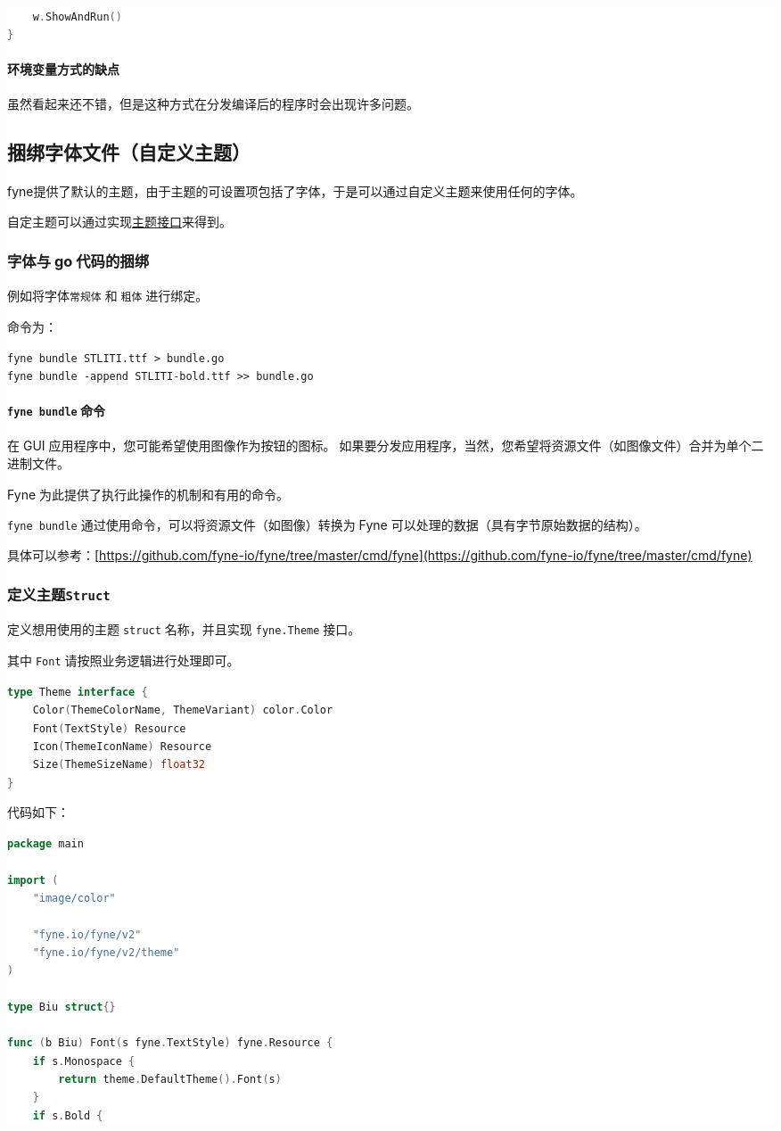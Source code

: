 ```go
	w.ShowAndRun()
}
```

#### 环境变量方式的缺点

虽然看起来还不错，但是这种方式在分发编译后的程序时会出现许多问题。

## 捆绑字体文件（自定义主题）

fyne提供了默认的主题，由于主题的可设置项包括了字体，于是可以通过自定义主题来使用任何的字体。

自定主题可以通过实现[主题接口](https://pkg.go.dev/fyne.io/fyne#Theme)来得到。

### 字体与 go 代码的捆绑

例如将字体`常规体` 和 `粗体` 进行绑定。

命令为：

```shell
fyne bundle STLITI.ttf > bundle.go
fyne bundle -append STLITI-bold.ttf >> bundle.go
```

#### `fyne bundle` 命令

在 GUI 应用程序中，您可能希望使用图像作为按钮的图标。 如果要分发应用程序，当然，您希望将资源文件（如图像文件）合并为单个二进制文件。

Fyne 为此提供了执行此操作的机制和有用的命令。

`fyne bundle` 通过使用命令，可以将资源文件（如图像）转换为 Fyne 可以处理的数据（具有字节原始数据的结构）。

具体可以参考：[https://github.com/fyne-io/fyne/tree/master/cmd/fyne](https://github.com/fyne-io/fyne/tree/master/cmd/fyne)

### 定义主题`Struct`

定义想用使用的主题 `struct` 名称，并且实现 `fyne.Theme` 接口。

其中 `Font` 请按照业务逻辑进行处理即可。

```go
type Theme interface {
	Color(ThemeColorName, ThemeVariant) color.Color
	Font(TextStyle) Resource
	Icon(ThemeIconName) Resource
	Size(ThemeSizeName) float32
}
```

代码如下：

```go
package main

import (
	"image/color"

	"fyne.io/fyne/v2"
	"fyne.io/fyne/v2/theme"
)

type Biu struct{}

func (b Biu) Font(s fyne.TextStyle) fyne.Resource {
	if s.Monospace {
		return theme.DefaultTheme().Font(s)
	}
	if s.Bold {
```